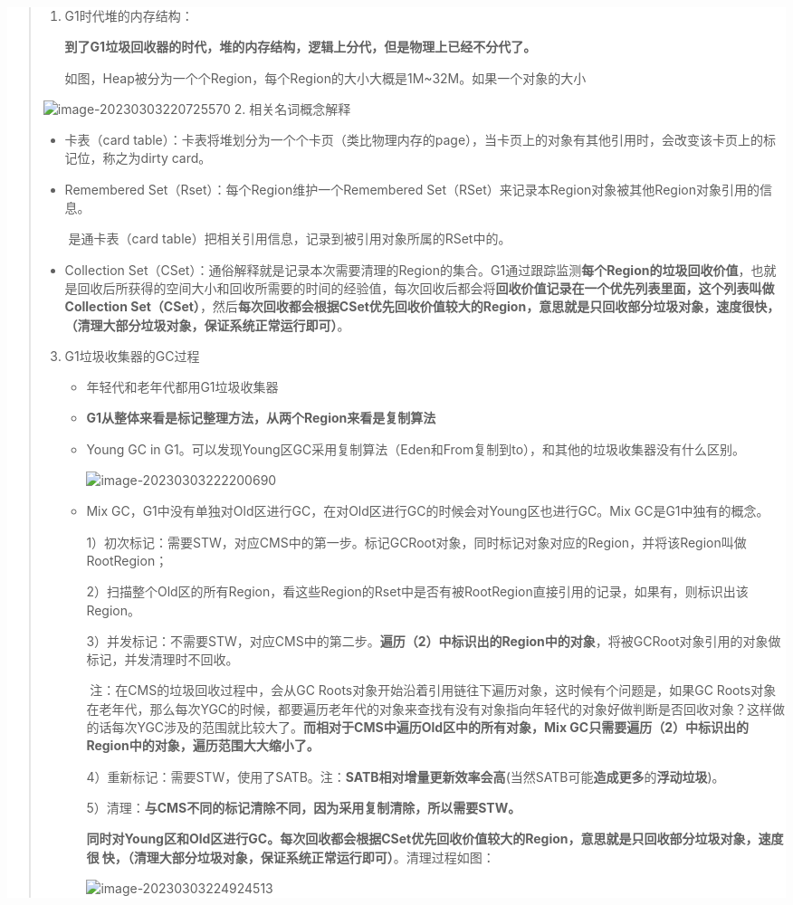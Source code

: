 > 1. G1时代堆的内存结构：
>
>    **到了G1垃圾回收器的时代，堆的内存结构，逻辑上分代，但是物理上已经不分代了。**
>
>    如图，Heap被分为一个个Region，每个Region的大小大概是1M~32M。如果一个对象的大小
>
> ![image-20230303220725570](https://springboot-vue-blog.oss-cn-hangzhou.aliyuncs.com/img-for-typora/image-20230303220725570.png)
> 2. 相关名词概念解释
>
>    * 卡表（card table）：卡表将堆划分为一个个卡页（类比物理内存的page），当卡页上的对象有其他引用时，会改变该卡页上的标记位，称之为dirty card。
>
>    * Remembered Set（Rset）：每个Region维护一个Remembered Set（RSet）来记录本Region对象被其他Region对象引用的信息。
>
>      ​												  是通卡表（card table）把相关引用信息，记录到被引用对象所属的RSet中的。
>
>    * Collection Set（CSet）：通俗解释就是记录本次需要清理的Region的集合。G1通过跟踪监测**每个Region的垃圾回收价值**，也就是回收后所获得的空间大小和回收所需要的时间的经验值，每次回收后都会将**回收价值记录在一个优先列表里面，这个列表叫做Collection Set（CSet）**，然后**每次回收都会根据CSet优先回收价值较大的Region，意思就是只回收部分垃圾对象，速度很快，（清理大部分垃圾对象，保证系统正常运行即可）**。
>
> 3. G1垃圾收集器的GC过程
>
>    * 年轻代和老年代都用G1垃圾收集器
>
>    * **G1从整体来看是标记整理方法，从两个Region来看是复制算法**
>
>    * Young GC in G1。可以发现Young区GC采用复制算法（Eden和From复制到to），和其他的垃圾收集器没有什么区别。
>
>      ![image-20230303222200690](https://springboot-vue-blog.oss-cn-hangzhou.aliyuncs.com/img-for-typora/image-20230303222200690.png)
>
>    * Mix GC，G1中没有单独对Old区进行GC，在对Old区进行GC的时候会对Young区也进行GC。Mix GC是G1中独有的概念。
>
>      1）初次标记：需要STW，对应CMS中的第一步。标记GCRoot对象，同时标记对象对应的Region，并将该Region叫做RootRegion；
>
>      2）扫描整个Old区的所有Region，看这些Region的Rset中是否有被RootRegion直接引用的记录，如果有，则标识出该Region。
>
>      3）并发标记：不需要STW，对应CMS中的第二步。**遍历（2）中标识出的Region中的对象**，将被GCRoot对象引用的对象做标记，并发清理时不回收。
>
>      ​	  注：在CMS的垃圾回收过程中，会从GC Roots对象开始沿着引用链往下遍历对象，这时候有个问题是，如果GC Roots对象在老年代，那么每次YGC的时候，都要遍历老年代的对象来查找有没有对象指向年轻代的对象好做判断是否回收对象？这样做的话每次YGC涉及的范围就比较大了。**而相对于CMS中遍历Old区中的所有对象，Mix GC只需要遍历（2）中标识出的Region中的对象，遍历范围大大缩小了。**
>
>      4）重新标记：需要STW，使用了SATB。注：**SATB相对增量更新效率会高**(当然SATB可能**造成更多**的**浮动垃圾**)。
>
>      5）清理：**与CMS不同的标记清除不同，因为采用复制清除，所以需要STW。**
>
>      ​						 **同时对Young区和Old区进行GC。每次回收都会根据CSet优先回收价值较大的Region，意思就是只回收部分垃圾对象，速度很						 快，（清理大部分垃圾对象，保证系统正常运行即可）**。清理过程如图：
>    
>      ![image-20230303224924513](https://springboot-vue-blog.oss-cn-hangzhou.aliyuncs.com/img-for-typora/image-20230303224924513.png)
>
